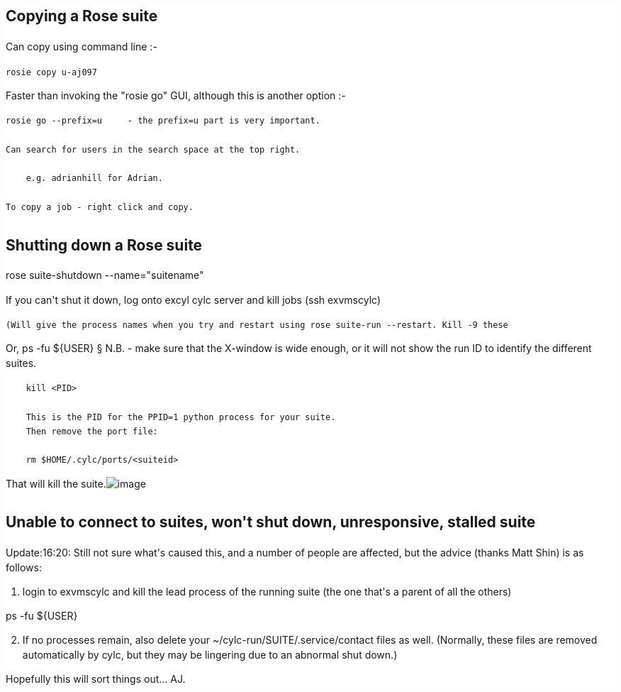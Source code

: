 
## Copying a Rose suite

Can copy using command line :-

	rosie copy u-aj097

Faster than invoking the "rosie go" GUI, although this is another option :-

	rosie go --prefix=u     - the prefix=u part is very important.

	Can search for users in the search space at the top right.

		e.g. adrianhill for Adrian.

	To copy a job - right click and copy.


## Shutting down a Rose suite

rose suite-shutdown --name="suitename" 

If you can't shut it down, log onto excyl cylc server and kill jobs (ssh exvmscylc)

	(Will give the process names when you try and restart using rose suite-run --restart. Kill -9 these

Or, 
		ps -fu ${USER}
			§ N.B. - make sure that the X-window is wide enough, or it will not show the run ID to identify the different suites.
	 
		kill <PID>
	 
		This is the PID for the PPID=1 python process for your suite.
		Then remove the port file:
	 
		rm $HOME/.cylc/ports/<suiteid>
	 
That will kill the suite.![image](https://user-images.githubusercontent.com/33125995/228180375-7cf1da25-fcf9-4ac3-88a0-d03e66f6b476.png)


## Unable to connect to suites, won't shut down, unresponsive, stalled suite


Update:16:20: Still not sure what's caused this, and a number of people are affected, but the advice (thanks Matt Shin) is as follows:

1) login to exvmscylc and kill the lead process of the running suite (the one that's a parent of all the others)

ps -fu ${USER}

2) If no processes remain, also delete your ~/cylc-run/SUITE/.service/contact files as well. (Normally, these files are removed automatically by cylc, but they may be lingering due to an abnormal shut down.)

Hopefully this will sort things out... AJ.
